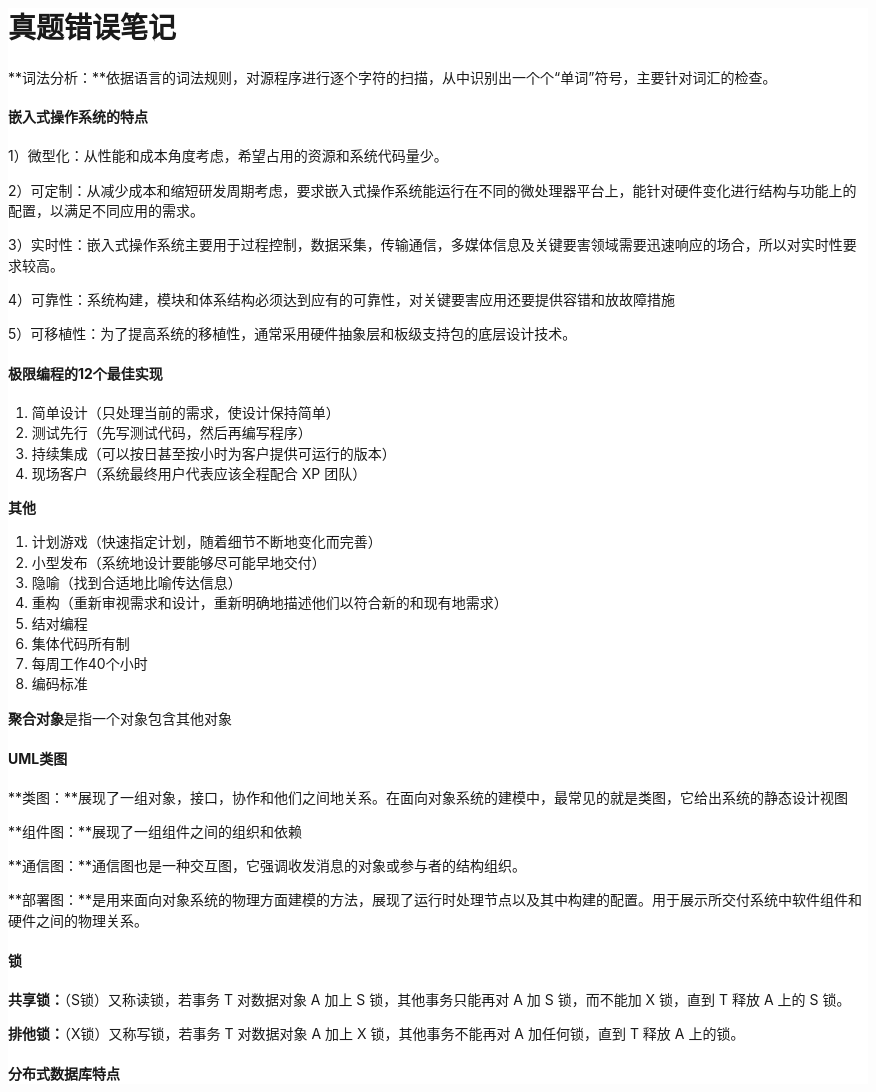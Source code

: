 # 真题错误笔记

**词法分析：**依据语言的词法规则，对源程序进行逐个字符的扫描，从中识别出一个个“单词”符号，主要针对词汇的检查。

#### **嵌入式操作系统的特点**

1）微型化：从性能和成本角度考虑，希望占用的资源和系统代码量少。

2）可定制：从减少成本和缩短研发周期考虑，要求嵌入式操作系统能运行在不同的微处理器平台上，能针对硬件变化进行结构与功能上的配置，以满足不同应用的需求。

3）实时性：嵌入式操作系统主要用于过程控制，数据采集，传输通信，多媒体信息及关键要害领域需要迅速响应的场合，所以对实时性要求较高。

4）可靠性：系统构建，模块和体系结构必须达到应有的可靠性，对关键要害应用还要提供容错和放故障措施

5）可移植性：为了提高系统的移植性，通常采用硬件抽象层和板级支持包的底层设计技术。

#### **极限编程的12个最佳实现**

1. 简单设计（只处理当前的需求，使设计保持简单）
2. 测试先行（先写测试代码，然后再编写程序）
3. 持续集成（可以按日甚至按小时为客户提供可运行的版本）
4. 现场客户（系统最终用户代表应该全程配合 XP 团队）

**其他**

1. 计划游戏（快速指定计划，随着细节不断地变化而完善）
2. 小型发布（系统地设计要能够尽可能早地交付）
3. 隐喻（找到合适地比喻传达信息）
4. 重构（重新审视需求和设计，重新明确地描述他们以符合新的和现有地需求）
5. 结对编程
6. 集体代码所有制
7. 每周工作40个小时
8. 编码标准

**聚合对象**是指一个对象包含其他对象



#### **UML类图**

**类图：**展现了一组对象，接口，协作和他们之间地关系。在面向对象系统的建模中，最常见的就是类图，它给出系统的静态设计视图

**组件图：**展现了一组组件之间的组织和依赖

**通信图：**通信图也是一种交互图，它强调收发消息的对象或参与者的结构组织。

**部署图：**是用来面向对象系统的物理方面建模的方法，展现了运行时处理节点以及其中构建的配置。用于展示所交付系统中软件组件和硬件之间的物理关系。



#### 锁

**共享锁：**（S锁）又称读锁，若事务 T 对数据对象 A 加上 S 锁，其他事务只能再对 A 加 S 锁，而不能加 X 锁，直到 T 释放 A 上的 S 锁。

**排他锁：**（X锁）又称写锁，若事务 T 对数据对象 A 加上 X 锁，其他事务不能再对 A 加任何锁，直到 T 释放 A 上的锁。



#### 分布式数据库特点

